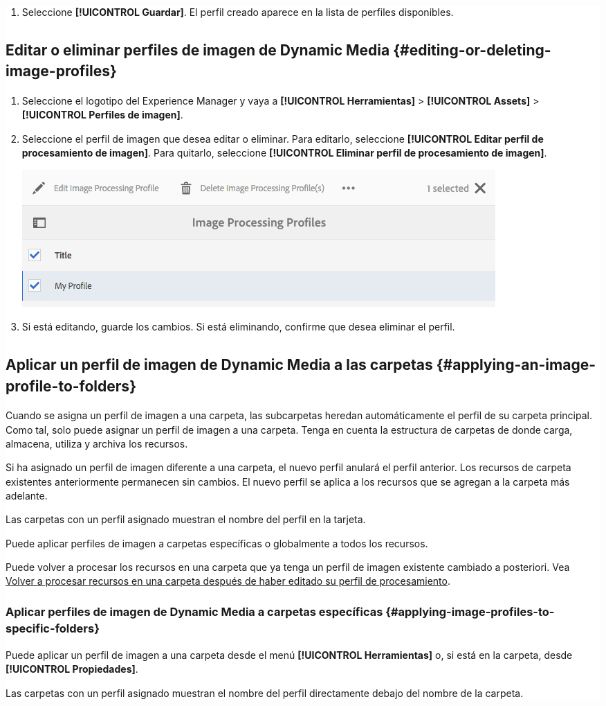 1. Seleccione **[!UICONTROL Guardar]**. El perfil creado aparece en la lista de perfiles disponibles.

## Editar o eliminar perfiles de imagen de Dynamic Media {#editing-or-deleting-image-profiles}

1. Seleccione el logotipo del Experience Manager y vaya a **[!UICONTROL Herramientas]** > **[!UICONTROL Assets]** > **[!UICONTROL Perfiles de imagen]**.
1. Seleccione el perfil de imagen que desea editar o eliminar. Para editarlo, seleccione **[!UICONTROL Editar perfil de procesamiento de imagen]**. Para quitarlo, seleccione **[!UICONTROL Eliminar perfil de procesamiento de imagen]**.

   ![chlimage_1-254](assets/chlimage_1-254.png)

1. Si está editando, guarde los cambios. Si está eliminando, confirme que desea eliminar el perfil.

## Aplicar un perfil de imagen de Dynamic Media a las carpetas {#applying-an-image-profile-to-folders}

Cuando se asigna un perfil de imagen a una carpeta, las subcarpetas heredan automáticamente el perfil de su carpeta principal. Como tal, solo puede asignar un perfil de imagen a una carpeta. Tenga en cuenta la estructura de carpetas de donde carga, almacena, utiliza y archiva los recursos.

Si ha asignado un perfil de imagen diferente a una carpeta, el nuevo perfil anulará el perfil anterior. Los recursos de carpeta existentes anteriormente permanecen sin cambios. El nuevo perfil se aplica a los recursos que se agregan a la carpeta más adelante.

Las carpetas con un perfil asignado muestran el nombre del perfil en la tarjeta.



Puede aplicar perfiles de imagen a carpetas específicas o globalmente a todos los recursos.

Puede volver a procesar los recursos en una carpeta que ya tenga un perfil de imagen existente cambiado a posteriori. Vea [Volver a procesar recursos en una carpeta después de haber editado su perfil de procesamiento](/help/assets/dynamic-media/about-image-video-profiles.md#reprocessing-assets).

### Aplicar perfiles de imagen de Dynamic Media a carpetas específicas {#applying-image-profiles-to-specific-folders}

Puede aplicar un perfil de imagen a una carpeta desde el menú **[!UICONTROL Herramientas]** o, si está en la carpeta, desde **[!UICONTROL Propiedades]**.

Las carpetas con un perfil asignado muestran el nombre del perfil directamente debajo del nombre de la carpeta.
